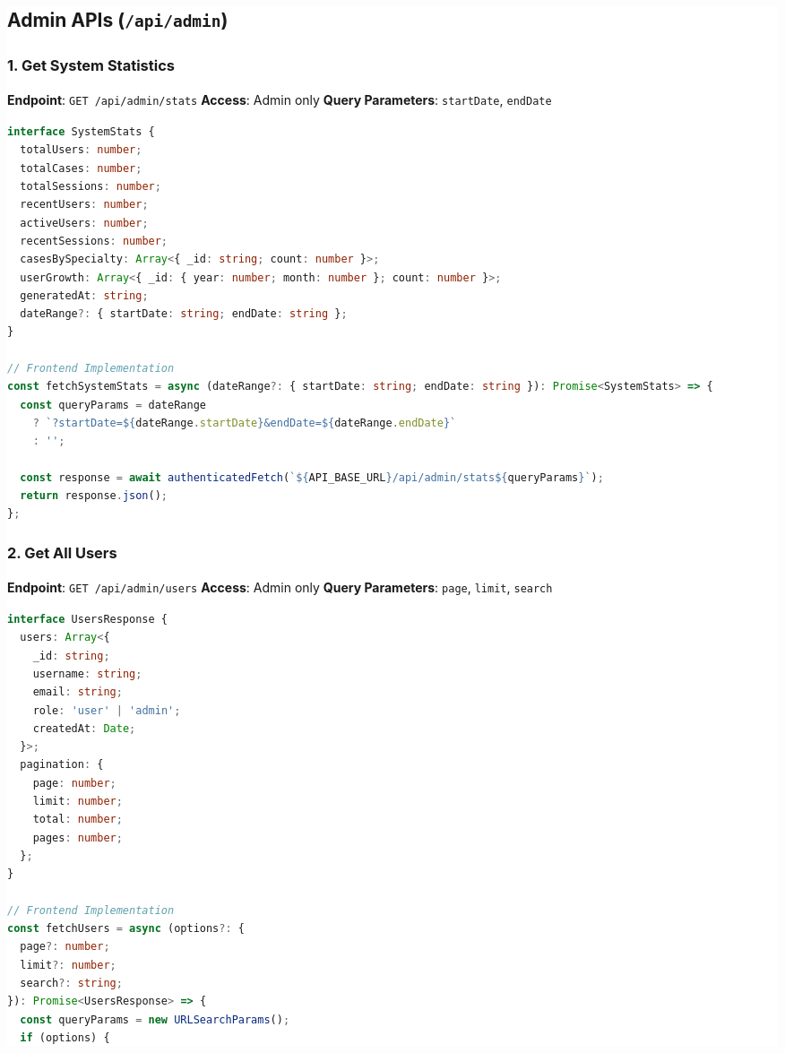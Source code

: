 ## Admin APIs (`/api/admin`)

### 1. Get System Statistics
**Endpoint**: `GET /api/admin/stats`
**Access**: Admin only
**Query Parameters**: `startDate`, `endDate`

```typescript
interface SystemStats {
  totalUsers: number;
  totalCases: number;
  totalSessions: number;
  recentUsers: number;
  activeUsers: number;
  recentSessions: number;
  casesBySpecialty: Array<{ _id: string; count: number }>;
  userGrowth: Array<{ _id: { year: number; month: number }; count: number }>;
  generatedAt: string;
  dateRange?: { startDate: string; endDate: string };
}

// Frontend Implementation
const fetchSystemStats = async (dateRange?: { startDate: string; endDate: string }): Promise<SystemStats> => {
  const queryParams = dateRange 
    ? `?startDate=${dateRange.startDate}&endDate=${dateRange.endDate}`
    : '';
  
  const response = await authenticatedFetch(`${API_BASE_URL}/api/admin/stats${queryParams}`);
  return response.json();
};
```

### 2. Get All Users
**Endpoint**: `GET /api/admin/users`
**Access**: Admin only
**Query Parameters**: `page`, `limit`, `search`

```typescript
interface UsersResponse {
  users: Array<{
    _id: string;
    username: string;
    email: string;
    role: 'user' | 'admin';
    createdAt: Date;
  }>;
  pagination: {
    page: number;
    limit: number;
    total: number;
    pages: number;
  };
}

// Frontend Implementation
const fetchUsers = async (options?: {
  page?: number;
  limit?: number;
  search?: string;
}): Promise<UsersResponse> => {
  const queryParams = new URLSearchParams();
  if (options) {
```
